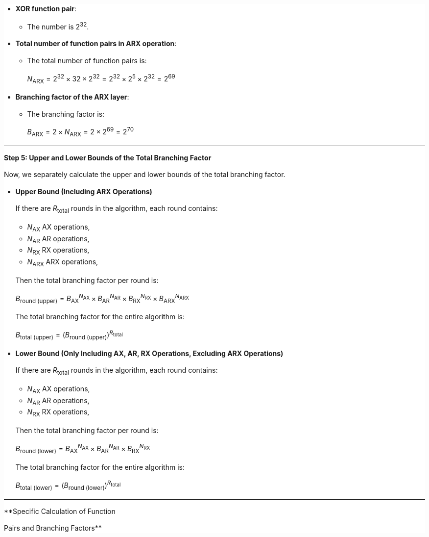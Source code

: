- **XOR function pair**:

  - The number is $`2^{32}`$.

- **Total number of function pairs in ARX operation**:

  - The total number of function pairs is:

    $`N_{\text{ARX}} = 2^{32} \times 32 \times 2^{32} = 2^{32} \times 2^{5} \times 2^{32} = 2^{69}`$

- **Branching factor of the ARX layer**:

  - The branching factor is:

    $`B_{\text{ARX}} = 2 \times N_{\text{ARX}} = 2 \times 2^{69} = 2^{70}`$

---

**Step 5: Upper and Lower Bounds of the Total Branching Factor**

Now, we separately calculate the upper and lower bounds of the total branching factor.

- **Upper Bound (Including ARX Operations)**

  If there are $`R_{\text{total}}`$ rounds in the algorithm, each round contains:

  - $`N_{\text{AX}}`$ AX operations,
  - $`N_{\text{AR}}`$ AR operations,
  - $`N_{\text{RX}}`$ RX operations,
  - $`N_{\text{ARX}}`$ ARX operations,

  Then the total branching factor per round is:

  $`B_{\text{round (upper)}} = B_{\text{AX}}^{N_{\text{AX}}} \times B_{\text{AR}}^{N_{\text{AR}}} \times B_{\text{RX}}^{N_{\text{RX}}} \times B_{\text{ARX}}^{N_{\text{ARX}}}`$

  The total branching factor for the entire algorithm is:

  $`B_{\text{total (upper)}} = \left( B_{\text{round (upper)}} \right)^{R_{\text{total}}}`$

- **Lower Bound (Only Including AX, AR, RX Operations, Excluding ARX Operations)**

  If there are $`R_{\text{total}}`$ rounds in the algorithm, each round contains:

  - $`N_{\text{AX}}`$ AX operations,
  - $`N_{\text{AR}}`$ AR operations,
  - $`N_{\text{RX}}`$ RX operations,

  Then the total branching factor per round is:

  $`B_{\text{round (lower)}} = B_{\text{AX}}^{N_{\text{AX}}} \times B_{\text{AR}}^{N_{\text{AR}}} \times B_{\text{RX}}^{N_{\text{RX}}}`$

  The total branching factor for the entire algorithm is:

  $`B_{\text{total (lower)}} = \left( B_{\text{round (lower)}} \right)^{R_{\text{total}}}`$

---

**Specific Calculation of Function

 Pairs and Branching Factors**
